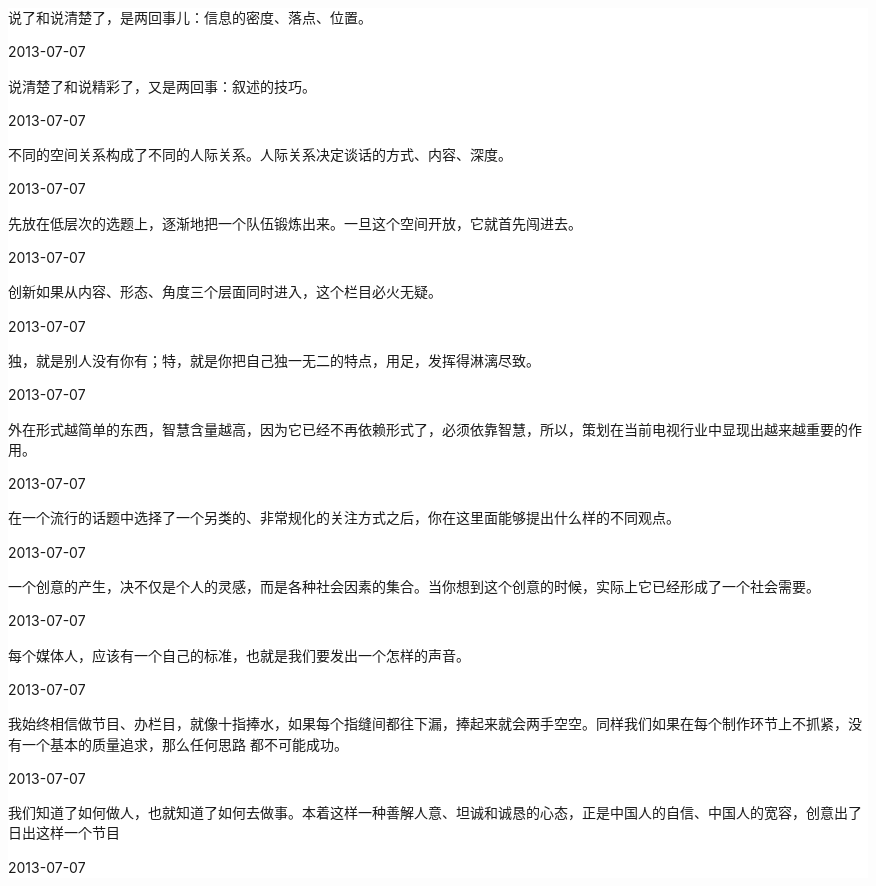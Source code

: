 说了和说清楚了，是两回事儿：信息的密度、落点、位置。

  

2013-07-07

说清楚了和说精彩了，又是两回事：叙述的技巧。

  

2013-07-07

不同的空间关系构成了不同的人际关系。人际关系决定谈话的方式、内容、深度。

  

2013-07-07

先放在低层次的选题上，逐渐地把一个队伍锻炼出来。一旦这个空间开放，它就首先闯进去。

  

2013-07-07

创新如果从内容、形态、角度三个层面同时进入，这个栏目必火无疑。

  

2013-07-07

独，就是别人没有你有；特，就是你把自己独一无二的特点，用足，发挥得淋漓尽致。

  

2013-07-07

外在形式越简单的东西，智慧含量越高，因为它已经不再依赖形式了，必须依靠智慧，所以，策划在当前电视行业中显现出越来越重要的作用。

  

2013-07-07

在一个流行的话题中选择了一个另类的、非常规化的关注方式之后，你在这里面能够提出什么样的不同观点。

  

2013-07-07

一个创意的产生，决不仅是个人的灵感，而是各种社会因素的集合。当你想到这个创意的时候，实际上它已经形成了一个社会需要。

  

2013-07-07

每个媒体人，应该有一个自己的标准，也就是我们要发出一个怎样的声音。

  

2013-07-07

我始终相信做节目、办栏目，就像十指捧水，如果每个指缝间都往下漏，捧起来就会两手空空。同样我们如果在每个制作环节上不抓紧，没有一个基本的质量追求，那么任何思路
都不可能成功。

  

2013-07-07

我们知道了如何做人，也就知道了如何去做事。本着这样一种善解人意、坦诚和诚恳的心态，正是中国人的自信、中国人的宽容，创意出了日出这样一个节目

  

2013-07-07

